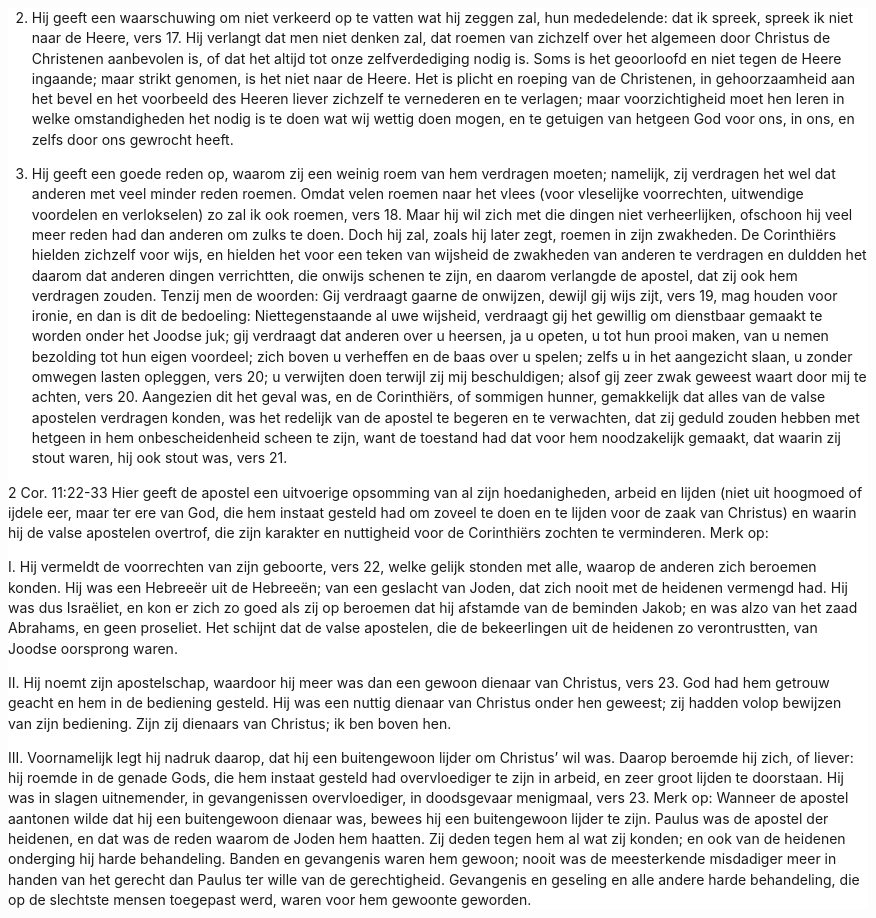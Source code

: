 2. Hij geeft een waarschuwing om niet verkeerd op te vatten wat hij zeggen zal, hun mededelende: dat ik spreek, spreek ik niet naar de Heere, vers 17. Hij verlangt dat men niet denken zal, dat roemen van zichzelf over het algemeen door Christus de Christenen aanbevolen is, of dat het altijd tot onze zelfverdediging nodig is. Soms is het geoorloofd en niet tegen de Heere ingaande; maar strikt genomen, is het niet naar de Heere. Het is plicht en roeping van de Christenen, in gehoorzaamheid aan het bevel en het voorbeeld des Heeren liever zichzelf te vernederen en te verlagen; maar voorzichtigheid moet hen leren in welke omstandigheden het nodig is te doen wat wij wettig doen mogen, en te getuigen van hetgeen God voor ons, in ons, en zelfs door ons gewrocht heeft. 

3. Hij geeft een goede reden op, waarom zij een weinig roem van hem verdragen moeten; namelijk, zij verdragen het wel dat anderen met veel minder reden roemen. Omdat velen roemen naar het vlees (voor vleselijke voorrechten, uitwendige voordelen en verlokselen) zo zal ik ook roemen, vers 18. Maar hij wil zich met die dingen niet verheerlijken, ofschoon hij veel meer reden had dan anderen om zulks te doen. Doch hij zal, zoals hij later zegt, roemen in zijn zwakheden. De Corinthiërs hielden zichzelf voor wijs, en hielden het voor een teken van wijsheid de zwakheden van anderen te verdragen en duldden het daarom dat anderen dingen verrichtten, die onwijs schenen te zijn, en daarom verlangde de apostel, dat zij ook hem verdragen zouden. 
Tenzij men de woorden: Gij verdraagt gaarne de onwijzen, dewijl gij wijs zijt, vers 19, mag houden voor ironie, en dan is dit de bedoeling: Niettegenstaande al uwe wijsheid, verdraagt gij het gewillig om dienstbaar gemaakt te worden onder het Joodse juk; gij verdraagt dat anderen over u heersen, ja u opeten, u tot hun prooi maken, van u nemen bezolding tot hun eigen voordeel; zich boven u verheffen en de baas over u spelen; zelfs u in het aangezicht slaan, u zonder omwegen lasten opleggen, vers 20; u verwijten doen terwijl zij mij beschuldigen; alsof gij zeer zwak geweest waart door mij te achten, vers 20. Aangezien dit het geval was, en de Corinthiërs, of sommigen hunner, gemakkelijk dat alles van de valse apostelen verdragen konden, was het redelijk van de apostel te begeren en te verwachten, dat zij geduld zouden hebben met hetgeen in hem onbescheidenheid scheen te zijn, want de toestand had dat voor hem noodzakelijk gemaakt, dat waarin zij stout waren, hij ook stout was, vers 21. 

2 Cor. 11:22-33 
Hier geeft de apostel een uitvoerige opsomming van al zijn hoedanigheden, arbeid en lijden (niet uit hoogmoed of ijdele eer, maar ter ere van God, die hem instaat gesteld had om zoveel te doen en te lijden voor de zaak van Christus) en waarin hij de valse apostelen overtrof, die zijn karakter en nuttigheid voor de Corinthiërs zochten te verminderen. Merk op: 

I. Hij vermeldt de voorrechten van zijn geboorte, vers 22, welke gelijk stonden met alle, waarop de anderen zich beroemen konden. Hij was een Hebreeër uit de Hebreeën; van een geslacht van Joden, dat zich nooit met de heidenen vermengd had. Hij was dus Israëliet, en kon er zich zo goed als zij op beroemen dat hij afstamde van de beminden Jakob; en was alzo van het zaad Abrahams, en geen proseliet. Het schijnt dat de valse apostelen, die de bekeerlingen uit de heidenen zo verontrustten, van Joodse oorsprong waren. 

II. Hij noemt zijn apostelschap, waardoor hij meer was dan een gewoon dienaar van Christus, vers 23. God had hem getrouw geacht en hem in de bediening gesteld. Hij was een nuttig dienaar van Christus onder hen geweest; zij hadden volop bewijzen van zijn bediening. Zijn zij dienaars van Christus; ik ben boven hen. 

III. Voornamelijk legt hij nadruk daarop, dat hij een buitengewoon lijder om Christus’ wil was. Daarop beroemde hij zich, of liever: hij roemde in de genade Gods, die hem instaat gesteld had overvloediger te zijn in arbeid, en zeer groot lijden te doorstaan. Hij was in slagen uitnemender, in gevangenissen overvloediger, in doodsgevaar menigmaal, vers 23. 
Merk op: Wanneer de apostel aantonen wilde dat hij een buitengewoon dienaar was, bewees hij een buitengewoon lijder te zijn. Paulus was de apostel der heidenen, en dat was de reden waarom de Joden hem haatten. Zij deden tegen hem al wat zij konden; en ook van de heidenen onderging hij harde behandeling. Banden en gevangenis waren hem gewoon; nooit was de meesterkende misdadiger meer in handen van het gerecht dan Paulus ter wille van de gerechtigheid. Gevangenis en geseling en alle andere harde behandeling, die op de slechtste mensen toegepast werd, waren voor hem gewoonte geworden. 